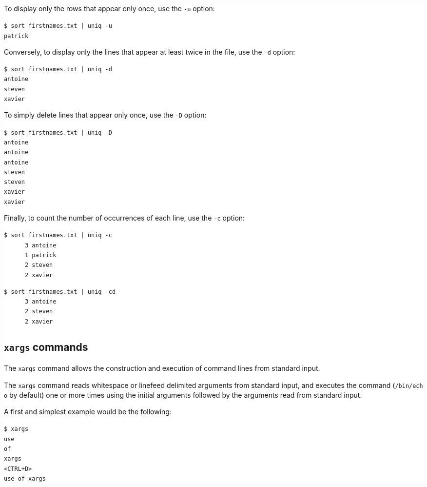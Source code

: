 To display only the rows that appear only once, use the `-u` option:

```
$ sort firstnames.txt | uniq -u
patrick
```

Conversely, to display only the lines that appear at least twice in the file, use the `-d` option:

```
$ sort firstnames.txt | uniq -d
antoine
steven
xavier
```

To simply delete lines that appear only once, use the `-D` option:

```
$ sort firstnames.txt | uniq -D
antoine
antoine
antoine
steven
steven
xavier
xavier
```

Finally, to count the number of occurrences of each line, use the `-c` option:

```
$ sort firstnames.txt | uniq -c
      3 antoine
      1 patrick
      2 steven
      2 xavier
```

```
$ sort firstnames.txt | uniq -cd
      3 antoine
      2 steven
      2 xavier
```

## `xargs` commands

The `xargs` command allows the construction and execution of command lines from standard input.

The `xargs` command reads whitespace or linefeed delimited arguments from standard input, and executes the command (`/bin/echo` by default) one or more times using the initial arguments followed by the arguments read from standard input.

A first and simplest example would be the following:

```
$ xargs
use
of
xargs
<CTRL+D>
use of xargs
```
